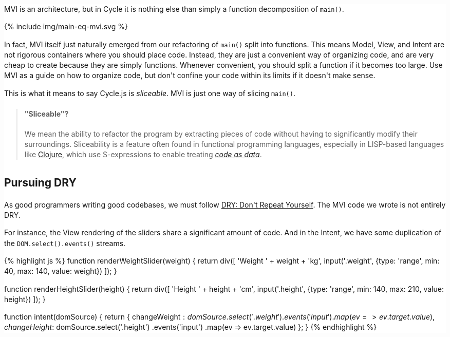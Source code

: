 MVI is an architecture, but in Cycle it is nothing else than simply a function decomposition of `main()`.

<p>
  {% include img/main-eq-mvi.svg %}
</p>

In fact, MVI itself just naturally emerged from our refactoring of `main()` split into functions. This means Model, View, and Intent are not rigorous containers where you should place code. Instead, they are just a convenient way of organizing code, and are very cheap to create because they are simply functions. Whenever convenient, you should split a function if it becomes too large. Use MVI as a guide on how to organize code, but don't confine your code within its limits if it doesn't make sense.

This is what it means to say Cycle.js is *sliceable*. MVI is just one way of slicing `main()`.

> <h4 id="sliceable">"Sliceable"?</h4>
>
> We mean the ability to refactor the program by extracting pieces of code without having to significantly modify their surroundings. Sliceability is a feature often found in functional programming languages, especially in LISP-based languages like [Clojure](https://en.wikipedia.org/wiki/Clojure), which use S-expressions to enable treating [*code as data*](https://en.wikipedia.org/wiki/Homoiconicity).

<h2 id="pursuing-dry">Pursuing DRY</h2>

As good programmers writing good codebases, we must follow [DRY: Don't Repeat Yourself](https://en.wikipedia.org/wiki/Don%27t_repeat_yourself). The MVI code we wrote is not entirely DRY.

For instance, the View rendering of the sliders share a significant amount of code. And in the Intent, we have some duplication of the `DOM.select().events()` streams.

{% highlight js %}
function renderWeightSlider(weight) {
  return div([
    'Weight ' + weight + 'kg',
    input('.weight', {type: 'range', min: 40, max: 140, value: weight})
  ]);
}

function renderHeightSlider(height) {
  return div([
    'Height ' + height + 'cm',
    input('.height', {type: 'range', min: 140, max: 210, value: height})
  ]);
}

function intent(domSource) {
  return {
    changeWeight$: domSource.select('.weight')
      .events('input')
      .map(ev => ev.target.value),
    changeHeight$: domSource.select('.height')
      .events('input')
      .map(ev => ev.target.value)
  };
}
{% endhighlight %}
